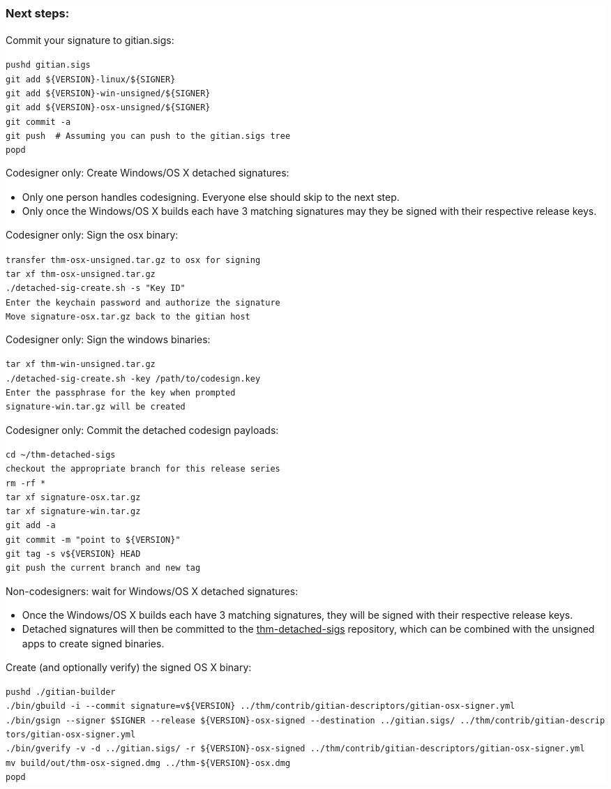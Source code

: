 ### Next steps:

Commit your signature to gitian.sigs:

    pushd gitian.sigs
    git add ${VERSION}-linux/${SIGNER}
    git add ${VERSION}-win-unsigned/${SIGNER}
    git add ${VERSION}-osx-unsigned/${SIGNER}
    git commit -a
    git push  # Assuming you can push to the gitian.sigs tree
    popd

Codesigner only: Create Windows/OS X detached signatures:
- Only one person handles codesigning. Everyone else should skip to the next step.
- Only once the Windows/OS X builds each have 3 matching signatures may they be signed with their respective release keys.

Codesigner only: Sign the osx binary:

    transfer thm-osx-unsigned.tar.gz to osx for signing
    tar xf thm-osx-unsigned.tar.gz
    ./detached-sig-create.sh -s "Key ID"
    Enter the keychain password and authorize the signature
    Move signature-osx.tar.gz back to the gitian host

Codesigner only: Sign the windows binaries:

    tar xf thm-win-unsigned.tar.gz
    ./detached-sig-create.sh -key /path/to/codesign.key
    Enter the passphrase for the key when prompted
    signature-win.tar.gz will be created

Codesigner only: Commit the detached codesign payloads:

    cd ~/thm-detached-sigs
    checkout the appropriate branch for this release series
    rm -rf *
    tar xf signature-osx.tar.gz
    tar xf signature-win.tar.gz
    git add -a
    git commit -m "point to ${VERSION}"
    git tag -s v${VERSION} HEAD
    git push the current branch and new tag

Non-codesigners: wait for Windows/OS X detached signatures:

- Once the Windows/OS X builds each have 3 matching signatures, they will be signed with their respective release keys.
- Detached signatures will then be committed to the [thm-detached-sigs](https://github.com/thm-core/thm-detached-sigs) repository, which can be combined with the unsigned apps to create signed binaries.

Create (and optionally verify) the signed OS X binary:

    pushd ./gitian-builder
    ./bin/gbuild -i --commit signature=v${VERSION} ../thm/contrib/gitian-descriptors/gitian-osx-signer.yml
    ./bin/gsign --signer $SIGNER --release ${VERSION}-osx-signed --destination ../gitian.sigs/ ../thm/contrib/gitian-descriptors/gitian-osx-signer.yml
    ./bin/gverify -v -d ../gitian.sigs/ -r ${VERSION}-osx-signed ../thm/contrib/gitian-descriptors/gitian-osx-signer.yml
    mv build/out/thm-osx-signed.dmg ../thm-${VERSION}-osx.dmg
    popd

